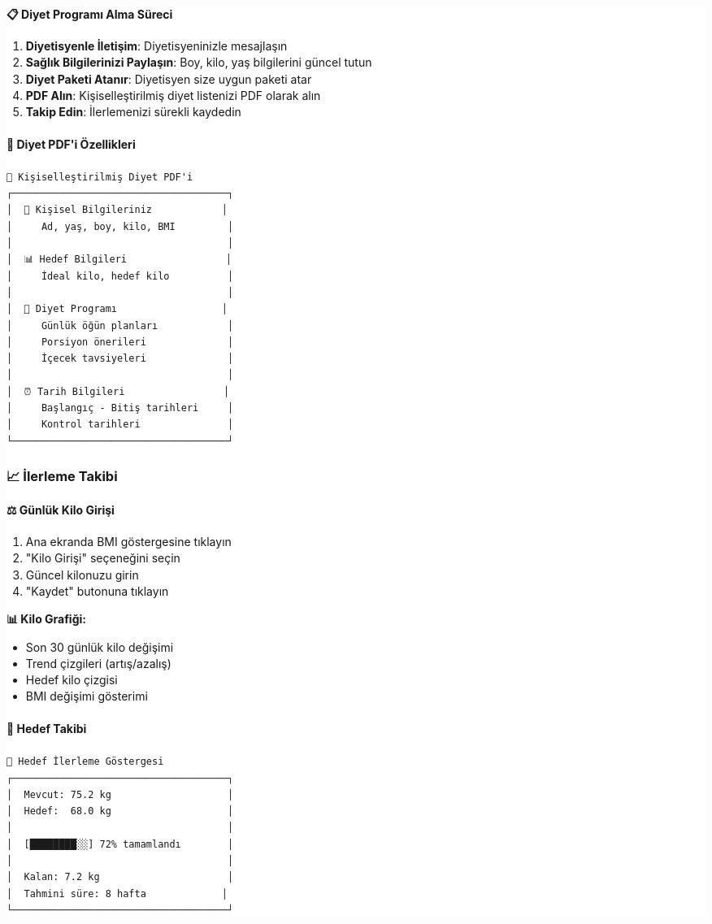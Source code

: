 #### **📋 Diyet Programı Alma Süreci**
1. **Diyetisyenle İletişim**: Diyetisyeninizle mesajlaşın
2. **Sağlık Bilgilerinizi Paylaşın**: Boy, kilo, yaş bilgilerini güncel tutun
3. **Diyet Paketi Atanır**: Diyetisyen size uygun paketi atar
4. **PDF Alın**: Kişiselleştirilmiş diyet listenizi PDF olarak alın
5. **Takip Edin**: İlerlemenizi sürekli kaydedin

#### **📄 Diyet PDF'i Özellikleri**
```
📄 Kişiselleştirilmiş Diyet PDF'i
┌─────────────────────────────────────┐
│  👤 Kişisel Bilgileriniz            │
│     Ad, yaş, boy, kilo, BMI         │
│                                     │
│  📊 Hedef Bilgileri                 │
│     İdeal kilo, hedef kilo          │
│                                     │
│  🍎 Diyet Programı                  │
│     Günlük öğün planları            │
│     Porsiyon önerileri              │
│     İçecek tavsiyeleri              │
│                                     │
│  ⏰ Tarih Bilgileri                 │
│     Başlangıç - Bitiş tarihleri     │
│     Kontrol tarihleri               │
└─────────────────────────────────────┘
```

### 📈 **İlerleme Takibi**

#### **⚖️ Günlük Kilo Girişi**
1. Ana ekranda BMI göstergesine tıklayın
2. "Kilo Girişi" seçeneğini seçin
3. Güncel kilonuzu girin
4. "Kaydet" butonuna tıklayın

**📊 Kilo Grafiği:**
- Son 30 günlük kilo değişimi
- Trend çizgileri (artış/azalış)
- Hedef kilo çizgisi
- BMI değişimi gösterimi

#### **🎯 Hedef Takibi**
```
🎯 Hedef İlerleme Göstergesi
┌─────────────────────────────────────┐
│  Mevcut: 75.2 kg                    │
│  Hedef:  68.0 kg                    │
│                                     │
│  [████████░░] 72% tamamlandı        │
│                                     │
│  Kalan: 7.2 kg                      │
│  Tahmini süre: 8 hafta             │
└─────────────────────────────────────┘
```
